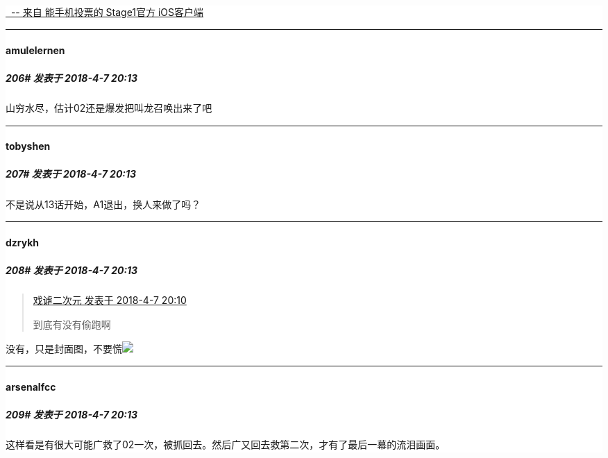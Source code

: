 [  -- 来自 能手机投票的 Stage1官方 iOS客户端](https://itunes.apple.com/fi/app/saraba1st/id1221237470?mt=8)







-----

####  amulelernen  
##### 206#       发表于 2018-4-7 20:13




山穷水尽，估计02还是爆发把叫龙召唤出来了吧







-----

####  tobyshen  
##### 207#       发表于 2018-4-7 20:13




不是说从13话开始，A1退出，换人来做了吗？







-----

####  dzrykh  
##### 208#       发表于 2018-4-7 20:13



<blockquote><a href="httphttps://bbs.saraba1st.com/2b/forum.php?mod=redirect&amp;goto=findpost&amp;pid=39123939&amp;ptid=1597675" target="_blank">戏谑二次元 发表于 2018-4-7 20:10</a>

到底有没有偷跑啊</blockquote>
没有，只是封面图，不要慌<img src="https://static.saraba1st.com/image/smiley/face2017/065.png" referrerpolicy="no-referrer">







-----

####  arsenalfcc  
##### 209#       发表于 2018-4-7 20:13




这样看是有很大可能广救了02一次，被抓回去。然后广又回去救第二次，才有了最后一幕的流泪画面。
